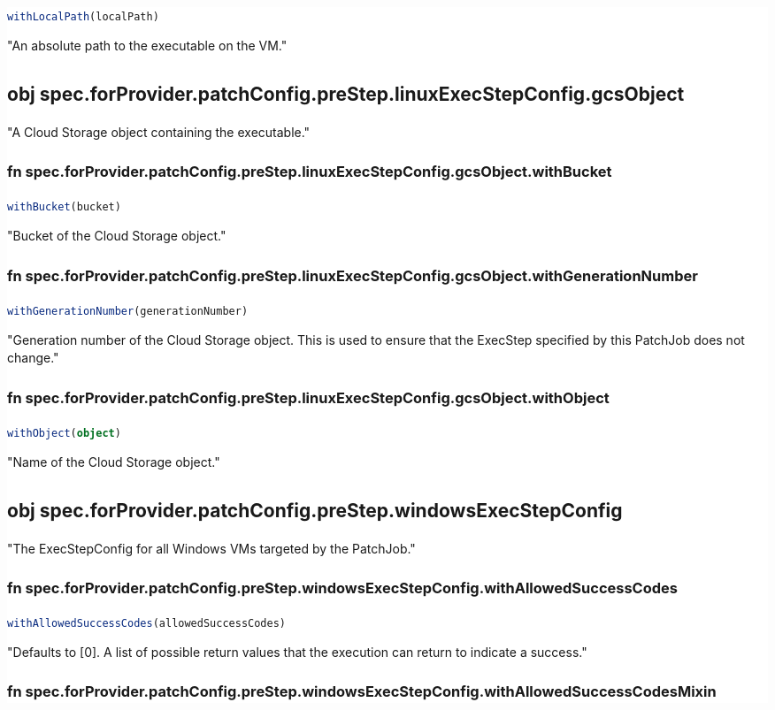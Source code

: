 ```ts
withLocalPath(localPath)
```

"An absolute path to the executable on the VM."

## obj spec.forProvider.patchConfig.preStep.linuxExecStepConfig.gcsObject

"A Cloud Storage object containing the executable."

### fn spec.forProvider.patchConfig.preStep.linuxExecStepConfig.gcsObject.withBucket

```ts
withBucket(bucket)
```

"Bucket of the Cloud Storage object."

### fn spec.forProvider.patchConfig.preStep.linuxExecStepConfig.gcsObject.withGenerationNumber

```ts
withGenerationNumber(generationNumber)
```

"Generation number of the Cloud Storage object. This is used to ensure that the ExecStep specified by this PatchJob does not change."

### fn spec.forProvider.patchConfig.preStep.linuxExecStepConfig.gcsObject.withObject

```ts
withObject(object)
```

"Name of the Cloud Storage object."

## obj spec.forProvider.patchConfig.preStep.windowsExecStepConfig

"The ExecStepConfig for all Windows VMs targeted by the PatchJob."

### fn spec.forProvider.patchConfig.preStep.windowsExecStepConfig.withAllowedSuccessCodes

```ts
withAllowedSuccessCodes(allowedSuccessCodes)
```

"Defaults to [0]. A list of possible return values that the execution can return to indicate a success."

### fn spec.forProvider.patchConfig.preStep.windowsExecStepConfig.withAllowedSuccessCodesMixin
